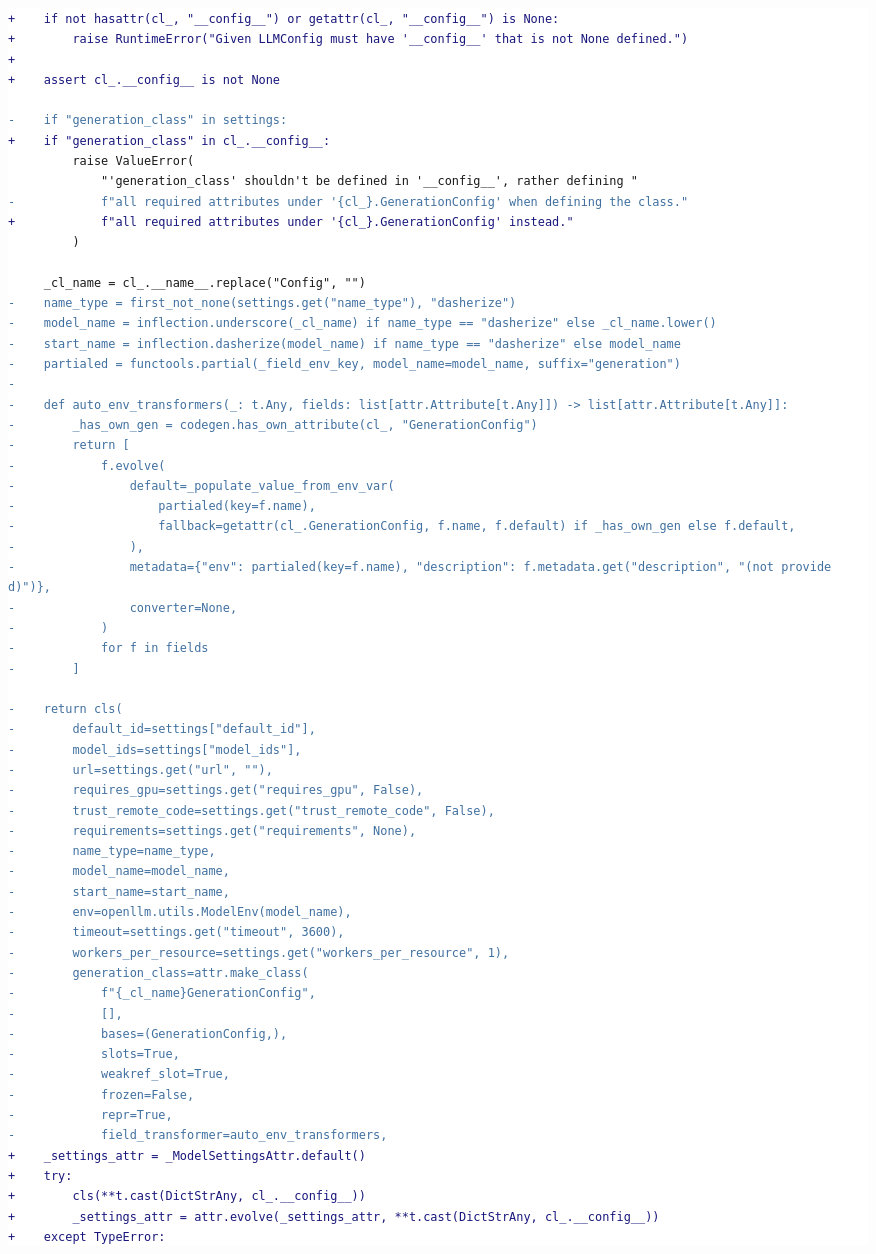 ```diff
+    if not hasattr(cl_, "__config__") or getattr(cl_, "__config__") is None:
+        raise RuntimeError("Given LLMConfig must have '__config__' that is not None defined.")
+
+    assert cl_.__config__ is not None
 
-    if "generation_class" in settings:
+    if "generation_class" in cl_.__config__:
         raise ValueError(
             "'generation_class' shouldn't be defined in '__config__', rather defining "
-            f"all required attributes under '{cl_}.GenerationConfig' when defining the class."
+            f"all required attributes under '{cl_}.GenerationConfig' instead."
         )
 
     _cl_name = cl_.__name__.replace("Config", "")
-    name_type = first_not_none(settings.get("name_type"), "dasherize")
-    model_name = inflection.underscore(_cl_name) if name_type == "dasherize" else _cl_name.lower()
-    start_name = inflection.dasherize(model_name) if name_type == "dasherize" else model_name
-    partialed = functools.partial(_field_env_key, model_name=model_name, suffix="generation")
-
-    def auto_env_transformers(_: t.Any, fields: list[attr.Attribute[t.Any]]) -> list[attr.Attribute[t.Any]]:
-        _has_own_gen = codegen.has_own_attribute(cl_, "GenerationConfig")
-        return [
-            f.evolve(
-                default=_populate_value_from_env_var(
-                    partialed(key=f.name),
-                    fallback=getattr(cl_.GenerationConfig, f.name, f.default) if _has_own_gen else f.default,
-                ),
-                metadata={"env": partialed(key=f.name), "description": f.metadata.get("description", "(not provided)")},
-                converter=None,
-            )
-            for f in fields
-        ]
 
-    return cls(
-        default_id=settings["default_id"],
-        model_ids=settings["model_ids"],
-        url=settings.get("url", ""),
-        requires_gpu=settings.get("requires_gpu", False),
-        trust_remote_code=settings.get("trust_remote_code", False),
-        requirements=settings.get("requirements", None),
-        name_type=name_type,
-        model_name=model_name,
-        start_name=start_name,
-        env=openllm.utils.ModelEnv(model_name),
-        timeout=settings.get("timeout", 3600),
-        workers_per_resource=settings.get("workers_per_resource", 1),
-        generation_class=attr.make_class(
-            f"{_cl_name}GenerationConfig",
-            [],
-            bases=(GenerationConfig,),
-            slots=True,
-            weakref_slot=True,
-            frozen=False,
-            repr=True,
-            field_transformer=auto_env_transformers,
+    _settings_attr = _ModelSettingsAttr.default()
+    try:
+        cls(**t.cast(DictStrAny, cl_.__config__))
+        _settings_attr = attr.evolve(_settings_attr, **t.cast(DictStrAny, cl_.__config__))
+    except TypeError:
```